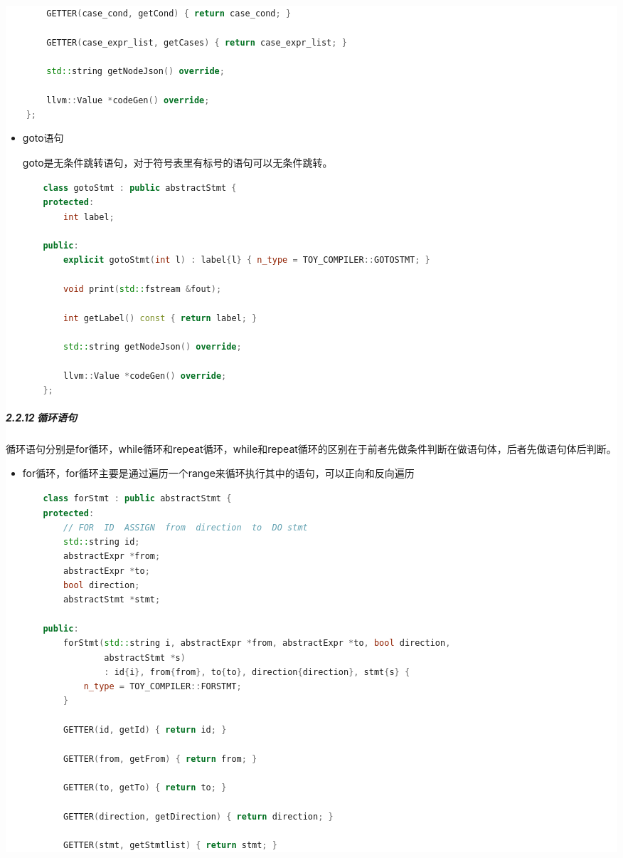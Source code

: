  ```c++
          GETTER(case_cond, getCond) { return case_cond; }
  
          GETTER(case_expr_list, getCases) { return case_expr_list; }
  
          std::string getNodeJson() override;
  
          llvm::Value *codeGen() override;
      };
  ```

+ goto语句

  goto是无条件跳转语句，对于符号表里有标号的语句可以无条件跳转。

  ```c++
      class gotoStmt : public abstractStmt {
      protected:
          int label;
  
      public:
          explicit gotoStmt(int l) : label{l} { n_type = TOY_COMPILER::GOTOSTMT; }
  
          void print(std::fstream &fout);
  
          int getLabel() const { return label; }
  
          std::string getNodeJson() override;
  
          llvm::Value *codeGen() override;
      };
  ```

  

##### 2.2.12 循环语句

循环语句分别是for循环，while循环和repeat循环，while和repeat循环的区别在于前者先做条件判断在做语句体，后者先做语句体后判断。

+ for循环，for循环主要是通过遍历一个range来循环执行其中的语句，可以正向和反向遍历

  ```c++
      class forStmt : public abstractStmt {
      protected:
          // FOR  ID  ASSIGN  from  direction  to  DO stmt
          std::string id;
          abstractExpr *from;
          abstractExpr *to;
          bool direction;
          abstractStmt *stmt;
  
      public:
          forStmt(std::string i, abstractExpr *from, abstractExpr *to, bool direction,
                  abstractStmt *s)
                  : id{i}, from{from}, to{to}, direction{direction}, stmt{s} {
              n_type = TOY_COMPILER::FORSTMT;
          }
  
          GETTER(id, getId) { return id; }
  
          GETTER(from, getFrom) { return from; }
  
          GETTER(to, getTo) { return to; }
  
          GETTER(direction, getDirection) { return direction; }
  
          GETTER(stmt, getStmtlist) { return stmt; }
  
  ```